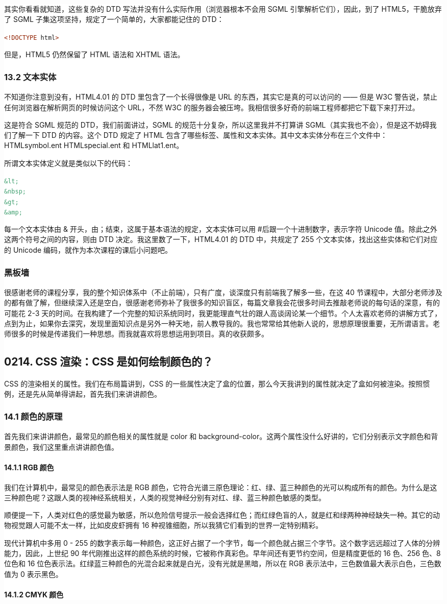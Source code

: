 其实你看看就知道，这些复杂的 DTD 写法并没有什么实际作用（浏览器根本不会用 SGML 引擎解析它们），因此，到了 HTML5，干脆放弃了 SGML 子集这项坚持，规定了一个简单的，大家都能记住的 DTD：

```html
<!DOCTYPE html>
```

但是，HTML5 仍然保留了 HTML 语法和 XHTML 语法。

### 13.2 文本实体

不知道你注意到没有，HTML4.01 的 DTD 里包含了一个长得很像是 URL 的东西，其实它是真的可以访问的 —— 但是 W3C 警告说，禁止任何浏览器在解析网页的时候访问这个 URL，不然 W3C 的服务器会被压垮。我相信很多好奇的前端工程师都把它下载下来打开过。

这是符合 SGML 规范的 DTD，我们前面讲过，SGML 的规范十分复杂，所以这里我并不打算讲 SGML（其实我也不会），但是这不妨碍我们了解一下 DTD 的内容。这个 DTD 规定了 HTML 包含了哪些标签、属性和文本实体。其中文本实体分布在三个文件中：HTMLsymbol.ent HTMLspecial.ent 和 HTMLlat1.ent。

所谓文本实体定义就是类似以下的代码：

```html
&lt;
&nbsp;
&gt;
&amp;
```

每一个文本实体由 & 开头，由；结束，这属于基本语法的规定，文本实体可以用 #后跟一个十进制数字，表示字符 Unicode 值。除此之外这两个符号之间的内容，则由 DTD 决定。我这里数了一下，HTML4.01 的 DTD 中，共规定了 255 个文本实体，找出这些实体和它们对应的 Unicode 编码，就作为本次课程的课后小问题吧。

### 黑板墙

很感谢老师的课程分享，我的整个知识体系中（不止前端），只有广度，谈深度只有前端我了解多一些，在这 40 节课程中，大部分老师涉及的都有做了解，但继续深入还是空白，很感谢老师弥补了我很多的知识盲区，每篇文章我会花很多时间去推敲老师说的每句话的深意，有的可能花 2-3 天的时间。在我构建了一个完整的知识系统同时，我更能理直气壮的跟人高谈阔论某一个细节。个人太喜欢老师的讲解方式了，点到为止，如果你去深究，发现里面知识点是另外一种天地，前人教导我的。我也常常给其他新人说的，思想原理很重要，无所谓语言。老师很多的时候是传递我们一种思想。而我就喜欢将思想运用到项目。真的收获颇多。

## 0214. CSS 渲染：CSS 是如何绘制颜色的？

CSS 的渲染相关的属性。我们在布局篇讲到，CSS 的一些属性决定了盒的位置，那么今天我讲到的属性就决定了盒如何被渲染。按照惯例，还是先从简单得讲起，首先我们来讲讲颜色。

### 14.1 颜色的原理

首先我们来讲讲颜色，最常见的颜色相关的属性就是 color 和 background-color。这两个属性没什么好讲的，它们分别表示文字颜色和背景颜色，我们这里重点讲讲颜色值。

#### 14.1.1 RGB 颜色

我们在计算机中，最常见的颜色表示法是 RGB 颜色，它符合光谱三原色理论：红、绿、蓝三种颜色的光可以构成所有的颜色。为什么是这三种颜色呢？这跟人类的视神经系统相关，人类的视觉神经分别有对红、绿、蓝三种颜色敏感的类型。

顺便提一下，人类对红色的感觉最为敏感，所以危险信号提示一般会选择红色；而红绿色盲的人，就是红和绿两种神经缺失一种。其它的动物视觉跟人可能不太一样，比如皮皮虾拥有 16 种视锥细胞，所以我猜它们看到的世界一定特别精彩。

现代计算机中多用 0 - 255 的数字表示每一种颜色，这正好占据了一个字节，每一个颜色就占据三个字节。这个数字远远超过了人体的分辨能力，因此，上世纪 90 年代刚推出这样的颜色系统的时候，它被称作真彩色。早年间还有更节约空间，但是精度更低的 16 色、256 色、8 位色和 16 位色表示法。红绿蓝三种颜色的光混合起来就是白光，没有光就是黑暗，所以在 RGB 表示法中，三色数值最大表示白色，三色数值为 0 表示黑色。

#### 14.1.2 CMYK 颜色
